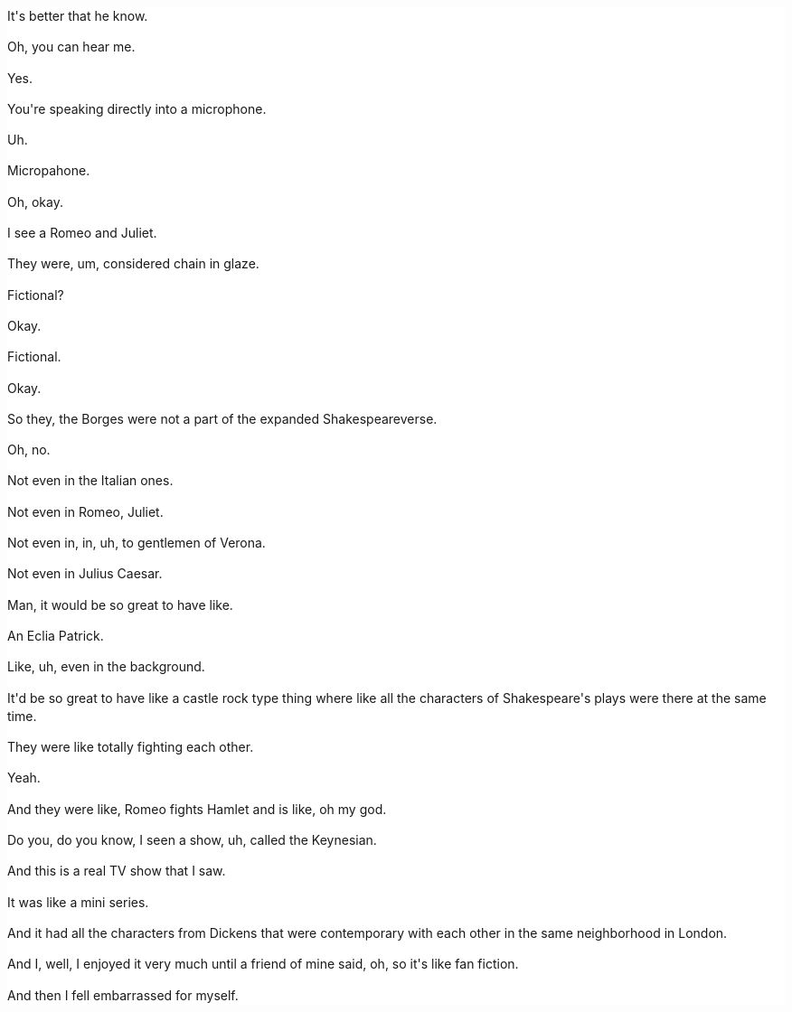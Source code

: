It's better that he know.

Oh, you can hear me.

Yes.

You're speaking directly into a microphone.

Uh.

Micropahone.

Oh, okay.

I see a Romeo and Juliet.

They were, um, considered chain in glaze.

Fictional?

Okay.

Fictional.

Okay.

So they, the Borges were not a part of the expanded Shakespeareverse.

Oh, no.

Not even in the Italian ones.

Not even in Romeo, Juliet.

Not even in, in, uh, to gentlemen of Verona.

Not even in Julius Caesar.

Man, it would be so great to have like.

An Eclia Patrick.

Like, uh, even in the background.

It'd be so great to have like a castle rock type thing where like all the characters of Shakespeare's plays were there at the same time.

They were like totally fighting each other.

Yeah.

And they were like, Romeo fights Hamlet and is like, oh my god.

Do you, do you know, I seen a show, uh, called the Keynesian.

And this is a real TV show that I saw.

It was like a mini series.

And it had all the characters from Dickens that were contemporary with each other in the same neighborhood in London.

And I, well, I enjoyed it very much until a friend of mine said, oh, so it's like fan fiction.

And then I fell embarrassed for myself.
